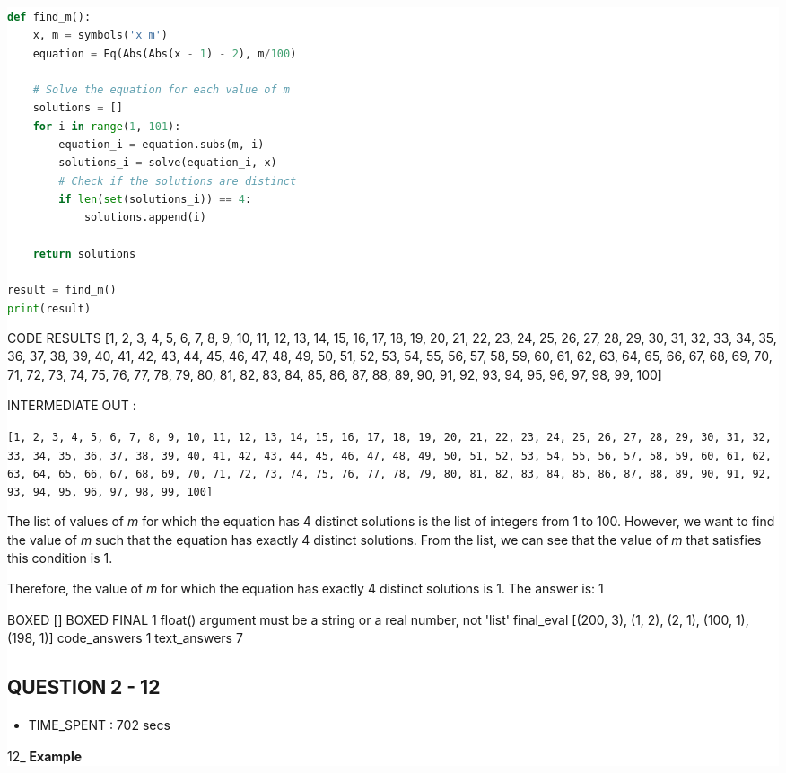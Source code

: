 ```python
def find_m():
    x, m = symbols('x m')
    equation = Eq(Abs(Abs(x - 1) - 2), m/100)

    # Solve the equation for each value of m
    solutions = []
    for i in range(1, 101):
        equation_i = equation.subs(m, i)
        solutions_i = solve(equation_i, x)
        # Check if the solutions are distinct
        if len(set(solutions_i)) == 4:
            solutions.append(i)

    return solutions

result = find_m()
print(result)
```

CODE RESULTS [1, 2, 3, 4, 5, 6, 7, 8, 9, 10, 11, 12, 13, 14, 15, 16, 17, 18, 19, 20, 21, 22, 23, 24, 25, 26, 27, 28, 29, 30, 31, 32, 33, 34, 35, 36, 37, 38, 39, 40, 41, 42, 43, 44, 45, 46, 47, 48, 49, 50, 51, 52, 53, 54, 55, 56, 57, 58, 59, 60, 61, 62, 63, 64, 65, 66, 67, 68, 69, 70, 71, 72, 73, 74, 75, 76, 77, 78, 79, 80, 81, 82, 83, 84, 85, 86, 87, 88, 89, 90, 91, 92, 93, 94, 95, 96, 97, 98, 99, 100]

INTERMEDIATE OUT :
```output
[1, 2, 3, 4, 5, 6, 7, 8, 9, 10, 11, 12, 13, 14, 15, 16, 17, 18, 19, 20, 21, 22, 23, 24, 25, 26, 27, 28, 29, 30, 31, 32, 33, 34, 35, 36, 37, 38, 39, 40, 41, 42, 43, 44, 45, 46, 47, 48, 49, 50, 51, 52, 53, 54, 55, 56, 57, 58, 59, 60, 61, 62, 63, 64, 65, 66, 67, 68, 69, 70, 71, 72, 73, 74, 75, 76, 77, 78, 79, 80, 81, 82, 83, 84, 85, 86, 87, 88, 89, 90, 91, 92, 93, 94, 95, 96, 97, 98, 99, 100]
```

The list of values of $m$ for which the equation has 4 distinct solutions is the list of integers from 1 to 100. However, we want to find the value of $m$ such that the equation has exactly 4 distinct solutions. From the list, we can see that the value of $m$ that satisfies this condition is 1.

Therefore, the value of $m$ for which the equation has exactly 4 distinct solutions is 1. The answer is: $1$

BOXED []
BOXED FINAL 1
float() argument must be a string or a real number, not 'list' final_eval
[(200, 3), (1, 2), (2, 1), (100, 1), (198, 1)]
code_answers 1 text_answers 7



## QUESTION 2 - 12 
- TIME_SPENT : 702 secs

12_
**Example**

